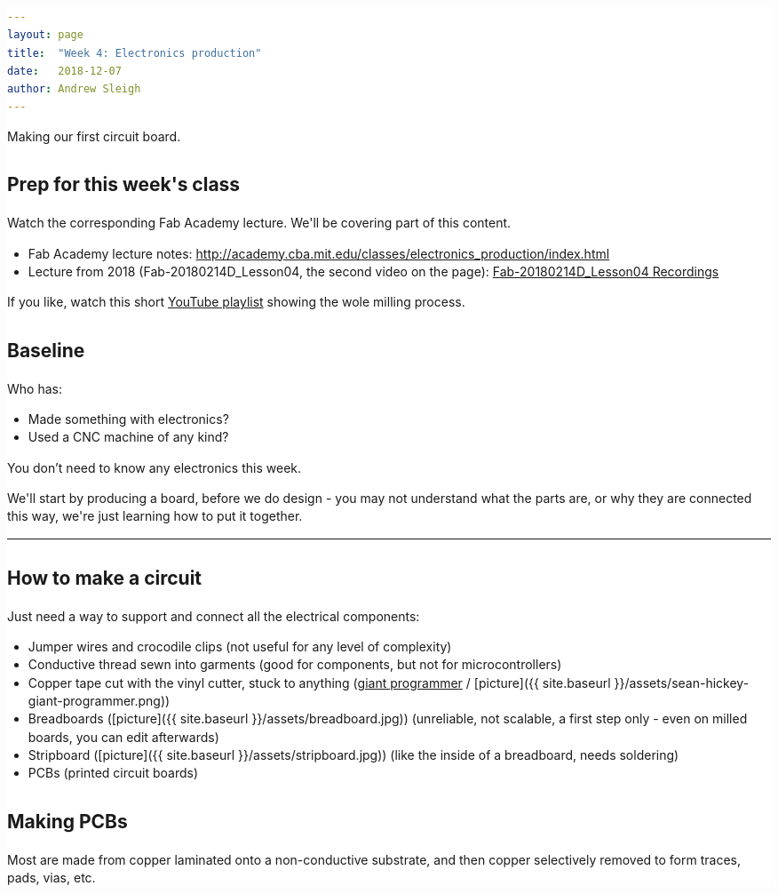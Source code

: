 ```yaml
---
layout: page
title:  "Week 4: Electronics production"
date:   2018-12-07
author: Andrew Sleigh
---
```


Making our first circuit board. 



## Prep for this week's class

Watch the corresponding Fab Academy lecture. We'll be covering part of this content. 

* Fab Academy lecture notes: <http://academy.cba.mit.edu/classes/electronics_production/index.html>  
* Lecture from 2018 (Fab-20180214D_Lesson04, the second video on the page): [Fab-20180214D_Lesson04 Recordings](http://fab.academany.org/2018/lectures/fab-20180214.html)

If you like, watch this short [YouTube playlist](https://www.youtube.com/watch?v=XdamEhs2RIk&list=PL-xEsC0ZUCUM42QNHaOOdoOwYg0j251dU&index=1) showing the wole milling process. 

## Baseline 

Who has:
* Made something with electronics?
* Used a CNC machine of any kind?

You don’t need to know any electronics this week.

We'll start by producing a board, before we do design - you may not understand what the parts are, or why they are connected this way, we're just learning how to put it together.

----


## How to make a circuit

Just need a way to support and connect all the electrical components:

* Jumper wires and crocodile clips (not useful for any level of complexity)
* Conductive thread sewn into garments (good for components, but not for microcontrollers)
* Copper tape cut with the vinyl cutter, stuck to anything ([giant programmer](http://fab.cba.mit.edu/classes/863.17/CBA/people/seanhickey/weeks/06-large-format-machining/) / [picture]({{ site.baseurl }}/assets/sean-hickey-giant-programmer.png)) 
* Breadboards ([picture]({{ site.baseurl }}/assets/breadboard.jpg)) (unreliable, not scalable, a first step only - even on milled boards, you can edit afterwards)
* Stripboard ([picture]({{ site.baseurl }}/assets/stripboard.jpg)) (like the inside of a breadboard, needs soldering)
* PCBs (printed circuit boards) 


## Making PCBs
Most are made from copper laminated onto a non-conductive substrate, and then copper selectively removed to form traces, pads, vias, etc.
